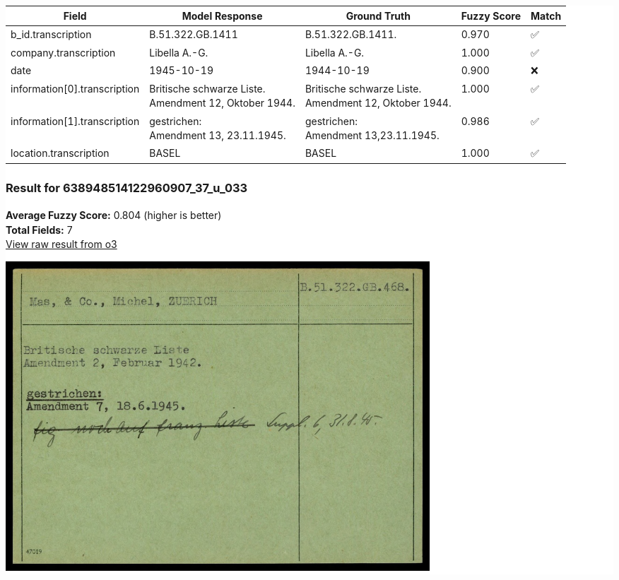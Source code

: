 | Field | Model Response | Ground Truth | Fuzzy Score | Match |
|-------|----------------|--------------|-------------|-------|
| b_id.transcription | B.51.322.GB.1411 | B.51.322.GB.1411. | 0.970 | ✅ |
| company.transcription | Libella A.-G. | Libella A.-G. | 1.000 | ✅ |
| date | 1945-10-19 | 1944-10-19 | 0.900 | ❌ |
| information[0].transcription | Britische schwarze Liste.<br>Amendment 12, Oktober 1944. | Britische schwarze Liste.<br>Amendment 12, Oktober 1944. | 1.000 | ✅ |
| information[1].transcription | gestrichen:<br>Amendment 13, 23.11.1945. | gestrichen:<br>Amendment 13,23.11.1945. | 0.986 | ✅ |
| location.transcription | BASEL | BASEL | 1.000 | ✅ |


### Result for 638948514122960907_37_u_033
**Average Fuzzy Score:** 0.804 (higher is better)<br>
**Total Fields:** 7<br>
[View raw result from o3](https://github.com/RISE-UNIBAS/humanities_data_benchmark/blob/main/results/2025-10-24/T0312/request_T0312_638948514122960907_37_u_033.json)

<img src="https://github.com/RISE-UNIBAS/humanities_data_benchmark/blob/main/benchmarks/blacklist/images/638948514122960907_37_u_033.jpg?raw=true" alt="638948514122960907_37_u_033" width="600px">
